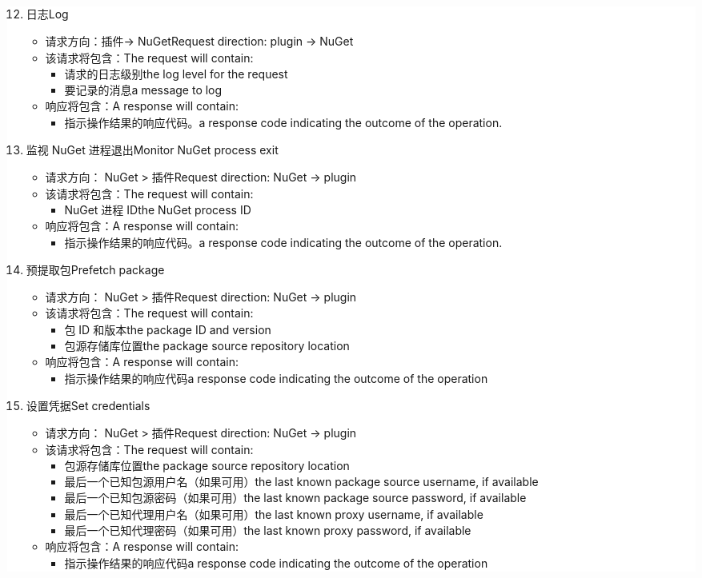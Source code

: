 12.  <span data-ttu-id="bb8c7-303">日志</span><span class="sxs-lookup"><span data-stu-id="bb8c7-303">Log</span></span>
     * <span data-ttu-id="bb8c7-304">请求方向：插件-> NuGet</span><span class="sxs-lookup"><span data-stu-id="bb8c7-304">Request direction:  plugin -> NuGet</span></span>
     * <span data-ttu-id="bb8c7-305">该请求将包含：</span><span class="sxs-lookup"><span data-stu-id="bb8c7-305">The request will contain:</span></span>
         * <span data-ttu-id="bb8c7-306">请求的日志级别</span><span class="sxs-lookup"><span data-stu-id="bb8c7-306">the log level for the request</span></span>
         * <span data-ttu-id="bb8c7-307">要记录的消息</span><span class="sxs-lookup"><span data-stu-id="bb8c7-307">a message to log</span></span>
     * <span data-ttu-id="bb8c7-308">响应将包含：</span><span class="sxs-lookup"><span data-stu-id="bb8c7-308">A response will contain:</span></span>
         * <span data-ttu-id="bb8c7-309">指示操作结果的响应代码。</span><span class="sxs-lookup"><span data-stu-id="bb8c7-309">a response code indicating the outcome of the operation.</span></span>

13.  <span data-ttu-id="bb8c7-310">监视 NuGet 进程退出</span><span class="sxs-lookup"><span data-stu-id="bb8c7-310">Monitor NuGet process exit</span></span>
     * <span data-ttu-id="bb8c7-311">请求方向： NuGet > 插件</span><span class="sxs-lookup"><span data-stu-id="bb8c7-311">Request direction:  NuGet -> plugin</span></span>
     * <span data-ttu-id="bb8c7-312">该请求将包含：</span><span class="sxs-lookup"><span data-stu-id="bb8c7-312">The request will contain:</span></span>
         * <span data-ttu-id="bb8c7-313">NuGet 进程 ID</span><span class="sxs-lookup"><span data-stu-id="bb8c7-313">the NuGet process ID</span></span>
     * <span data-ttu-id="bb8c7-314">响应将包含：</span><span class="sxs-lookup"><span data-stu-id="bb8c7-314">A response will contain:</span></span>
         * <span data-ttu-id="bb8c7-315">指示操作结果的响应代码。</span><span class="sxs-lookup"><span data-stu-id="bb8c7-315">a response code indicating the outcome of the operation.</span></span>

14.  <span data-ttu-id="bb8c7-316">预提取包</span><span class="sxs-lookup"><span data-stu-id="bb8c7-316">Prefetch package</span></span>
     * <span data-ttu-id="bb8c7-317">请求方向： NuGet > 插件</span><span class="sxs-lookup"><span data-stu-id="bb8c7-317">Request direction:  NuGet -> plugin</span></span>
     * <span data-ttu-id="bb8c7-318">该请求将包含：</span><span class="sxs-lookup"><span data-stu-id="bb8c7-318">The request will contain:</span></span>
         * <span data-ttu-id="bb8c7-319">包 ID 和版本</span><span class="sxs-lookup"><span data-stu-id="bb8c7-319">the package ID and version</span></span>
         * <span data-ttu-id="bb8c7-320">包源存储库位置</span><span class="sxs-lookup"><span data-stu-id="bb8c7-320">the package source repository location</span></span>
     * <span data-ttu-id="bb8c7-321">响应将包含：</span><span class="sxs-lookup"><span data-stu-id="bb8c7-321">A response will contain:</span></span>
         * <span data-ttu-id="bb8c7-322">指示操作结果的响应代码</span><span class="sxs-lookup"><span data-stu-id="bb8c7-322">a response code indicating the outcome of the operation</span></span>

15.  <span data-ttu-id="bb8c7-323">设置凭据</span><span class="sxs-lookup"><span data-stu-id="bb8c7-323">Set credentials</span></span>
     * <span data-ttu-id="bb8c7-324">请求方向： NuGet > 插件</span><span class="sxs-lookup"><span data-stu-id="bb8c7-324">Request direction:  NuGet -> plugin</span></span>
     * <span data-ttu-id="bb8c7-325">该请求将包含：</span><span class="sxs-lookup"><span data-stu-id="bb8c7-325">The request will contain:</span></span>
         * <span data-ttu-id="bb8c7-326">包源存储库位置</span><span class="sxs-lookup"><span data-stu-id="bb8c7-326">the package source repository location</span></span>
         * <span data-ttu-id="bb8c7-327">最后一个已知包源用户名（如果可用）</span><span class="sxs-lookup"><span data-stu-id="bb8c7-327">the last known package source username, if available</span></span>
         * <span data-ttu-id="bb8c7-328">最后一个已知包源密码（如果可用）</span><span class="sxs-lookup"><span data-stu-id="bb8c7-328">the last known package source password, if available</span></span>
         * <span data-ttu-id="bb8c7-329">最后一个已知代理用户名（如果可用）</span><span class="sxs-lookup"><span data-stu-id="bb8c7-329">the last known proxy username, if available</span></span>
         * <span data-ttu-id="bb8c7-330">最后一个已知代理密码（如果可用）</span><span class="sxs-lookup"><span data-stu-id="bb8c7-330">the last known proxy password, if available</span></span>
     * <span data-ttu-id="bb8c7-331">响应将包含：</span><span class="sxs-lookup"><span data-stu-id="bb8c7-331">A response will contain:</span></span>
         * <span data-ttu-id="bb8c7-332">指示操作结果的响应代码</span><span class="sxs-lookup"><span data-stu-id="bb8c7-332">a response code indicating the outcome of the operation</span></span>
